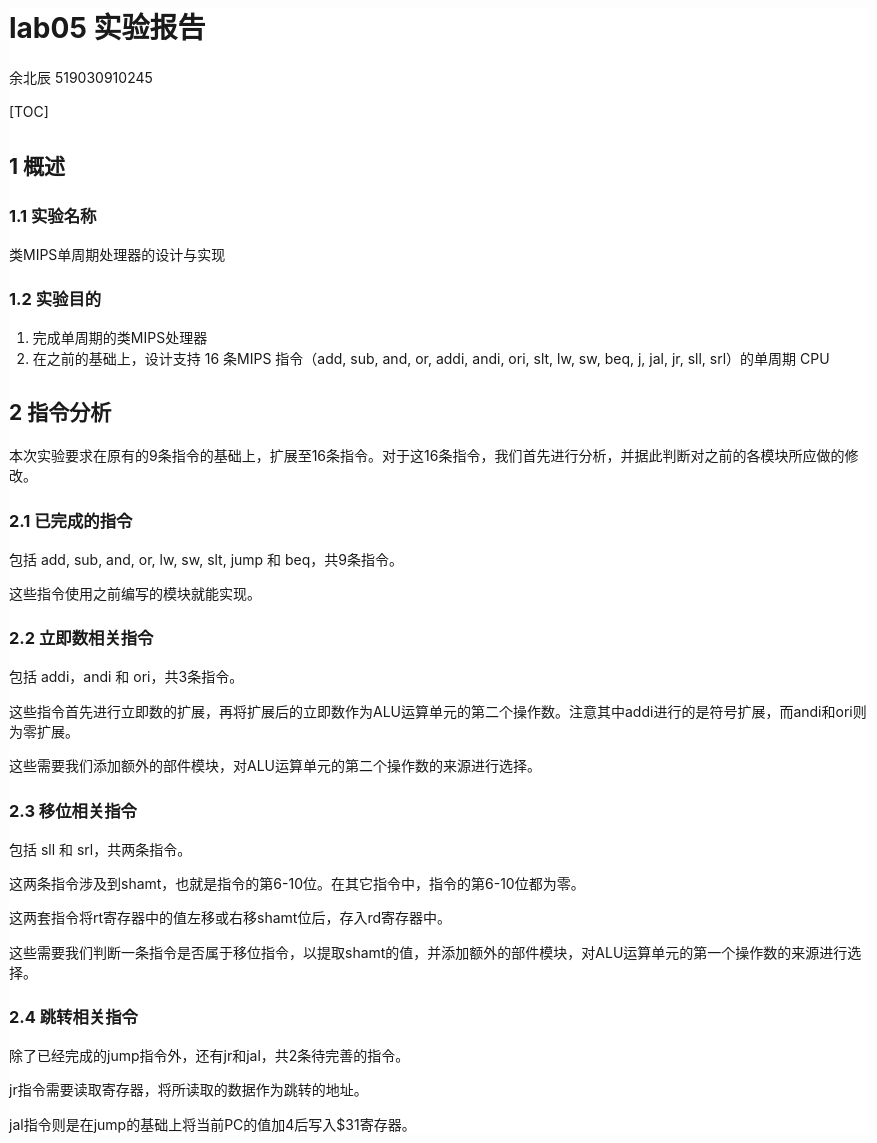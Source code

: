 # lab05 实验报告

余北辰 519030910245

[TOC]

## 1 概述

### 1.1 实验名称

类MIPS单周期处理器的设计与实现

### 1.2 实验目的

1. 完成单周期的类MIPS处理器
2. 在之前的基础上，设计支持 16 条MIPS 指令（add, sub, and, or, addi, andi, ori, slt, lw, sw, beq, j, jal, jr, sll, srl）的单周期 CPU



## 2 指令分析

本次实验要求在原有的9条指令的基础上，扩展至16条指令。对于这16条指令，我们首先进行分析，并据此判断对之前的各模块所应做的修改。

### 2.1 已完成的指令

包括 add, sub, and, or, lw, sw, slt, jump 和 beq，共9条指令。

这些指令使用之前编写的模块就能实现。

### 2.2 立即数相关指令

包括 addi，andi 和 ori，共3条指令。

这些指令首先进行立即数的扩展，再将扩展后的立即数作为ALU运算单元的第二个操作数。注意其中addi进行的是符号扩展，而andi和ori则为零扩展。

这些需要我们添加额外的部件模块，对ALU运算单元的第二个操作数的来源进行选择。

### 2.3 移位相关指令

包括 sll 和 srl，共两条指令。

这两条指令涉及到shamt，也就是指令的第6-10位。在其它指令中，指令的第6-10位都为零。

这两套指令将rt寄存器中的值左移或右移shamt位后，存入rd寄存器中。

这些需要我们判断一条指令是否属于移位指令，以提取shamt的值，并添加额外的部件模块，对ALU运算单元的第一个操作数的来源进行选择。

### 2.4 跳转相关指令

除了已经完成的jump指令外，还有jr和jal，共2条待完善的指令。

jr指令需要读取寄存器，将所读取的数据作为跳转的地址。

jal指令则是在jump的基础上将当前PC的值加4后写入$31寄存器。
